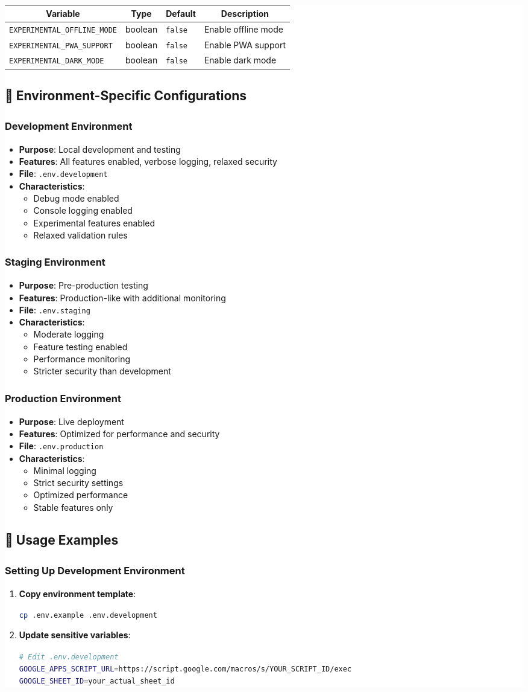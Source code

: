 | Variable | Type | Default | Description |
|----------|------|---------|-------------|
| `EXPERIMENTAL_OFFLINE_MODE` | boolean | `false` | Enable offline mode |
| `EXPERIMENTAL_PWA_SUPPORT` | boolean | `false` | Enable PWA support |
| `EXPERIMENTAL_DARK_MODE` | boolean | `false` | Enable dark mode |

## 🚀 Environment-Specific Configurations

### Development Environment
- **Purpose**: Local development and testing
- **Features**: All features enabled, verbose logging, relaxed security
- **File**: `.env.development`
- **Characteristics**:
  - Debug mode enabled
  - Console logging enabled
  - Experimental features enabled
  - Relaxed validation rules

### Staging Environment
- **Purpose**: Pre-production testing
- **Features**: Production-like with additional monitoring
- **File**: `.env.staging`
- **Characteristics**:
  - Moderate logging
  - Feature testing enabled
  - Performance monitoring
  - Stricter security than development

### Production Environment
- **Purpose**: Live deployment
- **Features**: Optimized for performance and security
- **File**: `.env.production`
- **Characteristics**:
  - Minimal logging
  - Strict security settings
  - Optimized performance
  - Stable features only

## 📖 Usage Examples

### Setting Up Development Environment

1. **Copy environment template**:
   ```bash
   cp .env.example .env.development
   ```

2. **Update sensitive variables**:
   ```bash
   # Edit .env.development
   GOOGLE_APPS_SCRIPT_URL=https://script.google.com/macros/s/YOUR_SCRIPT_ID/exec
   GOOGLE_SHEET_ID=your_actual_sheet_id
   ```
